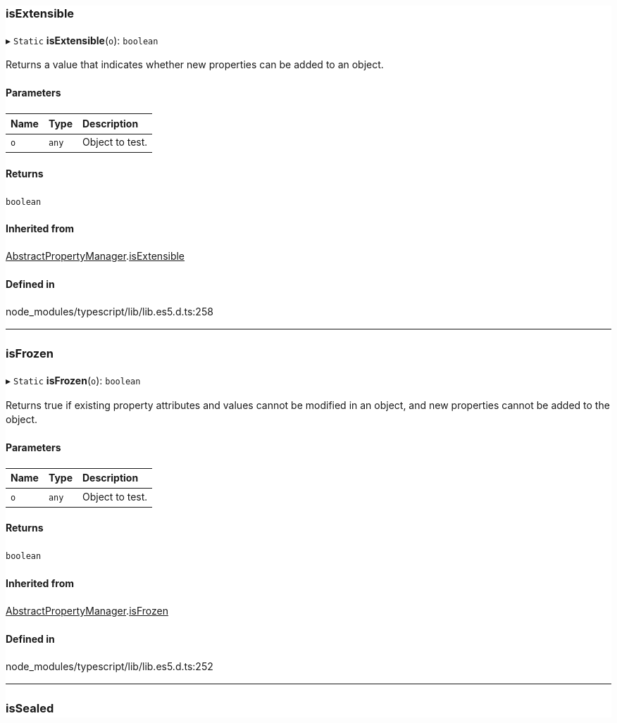 ### isExtensible

▸ `Static` **isExtensible**(`o`): `boolean`

Returns a value that indicates whether new properties can be added to an object.

#### Parameters

| Name | Type | Description |
| :------ | :------ | :------ |
| `o` | `any` | Object to test. |

#### Returns

`boolean`

#### Inherited from

[AbstractPropertyManager](abstract.AbstractPropertyManager.md).[isExtensible](abstract.AbstractPropertyManager.md#isextensible)

#### Defined in

node_modules/typescript/lib/lib.es5.d.ts:258

___

### isFrozen

▸ `Static` **isFrozen**(`o`): `boolean`

Returns true if existing property attributes and values cannot be modified in an object, and new properties cannot be added to the object.

#### Parameters

| Name | Type | Description |
| :------ | :------ | :------ |
| `o` | `any` | Object to test. |

#### Returns

`boolean`

#### Inherited from

[AbstractPropertyManager](abstract.AbstractPropertyManager.md).[isFrozen](abstract.AbstractPropertyManager.md#isfrozen)

#### Defined in

node_modules/typescript/lib/lib.es5.d.ts:252

___

### isSealed
